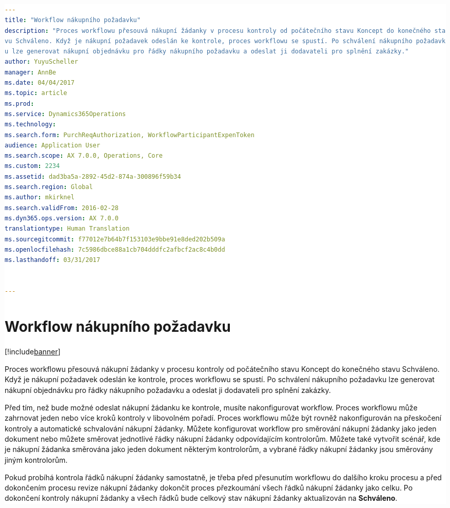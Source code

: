 ```yaml
---
title: "Workflow nákupního požadavku"
description: "Proces workflowu přesouvá nákupní žádanky v procesu kontroly od počátečního stavu Koncept do konečného stavu Schváleno. Když je nákupní požadavek odeslán ke kontrole, proces workflowu se spustí. Po schválení nákupního požadavku lze generovat nákupní objednávku pro řádky nákupního požadavku a odeslat ji dodavateli pro splnění zakázky."
author: YuyuScheller
manager: AnnBe
ms.date: 04/04/2017
ms.topic: article
ms.prod: 
ms.service: Dynamics365Operations
ms.technology: 
ms.search.form: PurchReqAuthorization, WorkflowParticipantExpenToken
audience: Application User
ms.search.scope: AX 7.0.0, Operations, Core
ms.custom: 2234
ms.assetid: dad3ba5a-2892-45d2-874a-300896f59b34
ms.search.region: Global
ms.author: mkirknel
ms.search.validFrom: 2016-02-28
ms.dyn365.ops.version: AX 7.0.0
translationtype: Human Translation
ms.sourcegitcommit: f77012e7b64b7f153103e9bbe91e8ded202b509a
ms.openlocfilehash: 7c5986dbce88a1cb704dddfc2afbcf2ac8c4b0dd
ms.lasthandoff: 03/31/2017


---
```


# <a name="purchase-requisition-workflow"></a>Workflow nákupního požadavku

[!include[banner](../includes/banner.md)]


Proces workflowu přesouvá nákupní žádanky v procesu kontroly od počátečního stavu Koncept do konečného stavu Schváleno. Když je nákupní požadavek odeslán ke kontrole, proces workflowu se spustí. Po schválení nákupního požadavku lze generovat nákupní objednávku pro řádky nákupního požadavku a odeslat ji dodavateli pro splnění zakázky.

Před tím, než bude možné odeslat nákupní žádanku ke kontrole, musíte nakonfigurovat workflow. Proces workflowu může zahrnovat jeden nebo více kroků kontroly v libovolném pořadí. Proces workflowu může být rovněž nakonfigurován na přeskočení kontroly a automatické schvalování nákupní žádanky. Můžete konfigurovat workflow pro směrování nákupní žádanky jako jeden dokument nebo můžete směrovat jednotlivé řádky nákupní žádanky odpovídajícím kontrolorům. Můžete také vytvořit scénář, kde je nákupní žádanka směrována jako jeden dokument některým kontrolorům, a vybrané řádky nákupní žádanky jsou směrovány jiným kontrolorům.  

Pokud probíhá kontrola řádků nákupní žádanky samostatně, je třeba před přesunutím workflowu do dalšího kroku procesu a před dokončením procesu revize nákupní žádanky dokončit proces přezkoumání všech řádků nákupní žádanky jako celku. Po dokončení kontroly nákupní žádanky a všech řádků bude celkový stav nákupní žádanky aktualizován na **Schváleno**.  
